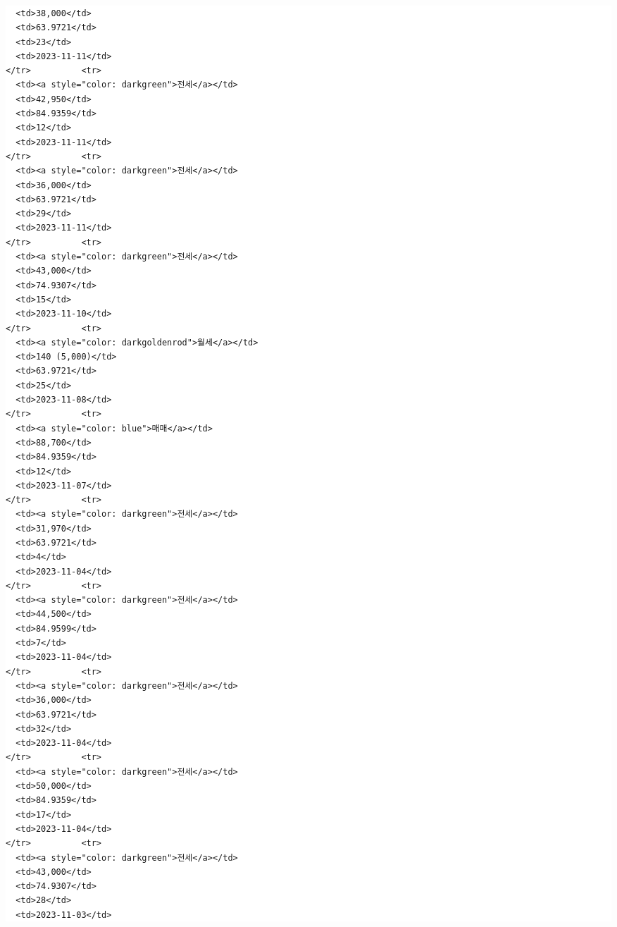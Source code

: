       <td>38,000</td>
      <td>63.9721</td>
      <td>23</td>
      <td>2023-11-11</td>
    </tr>          <tr>
      <td><a style="color: darkgreen">전세</a></td>
      <td>42,950</td>
      <td>84.9359</td>
      <td>12</td>
      <td>2023-11-11</td>
    </tr>          <tr>
      <td><a style="color: darkgreen">전세</a></td>
      <td>36,000</td>
      <td>63.9721</td>
      <td>29</td>
      <td>2023-11-11</td>
    </tr>          <tr>
      <td><a style="color: darkgreen">전세</a></td>
      <td>43,000</td>
      <td>74.9307</td>
      <td>15</td>
      <td>2023-11-10</td>
    </tr>          <tr>
      <td><a style="color: darkgoldenrod">월세</a></td>
      <td>140 (5,000)</td>
      <td>63.9721</td>
      <td>25</td>
      <td>2023-11-08</td>
    </tr>          <tr>
      <td><a style="color: blue">매매</a></td>
      <td>88,700</td>
      <td>84.9359</td>
      <td>12</td>
      <td>2023-11-07</td>
    </tr>          <tr>
      <td><a style="color: darkgreen">전세</a></td>
      <td>31,970</td>
      <td>63.9721</td>
      <td>4</td>
      <td>2023-11-04</td>
    </tr>          <tr>
      <td><a style="color: darkgreen">전세</a></td>
      <td>44,500</td>
      <td>84.9599</td>
      <td>7</td>
      <td>2023-11-04</td>
    </tr>          <tr>
      <td><a style="color: darkgreen">전세</a></td>
      <td>36,000</td>
      <td>63.9721</td>
      <td>32</td>
      <td>2023-11-04</td>
    </tr>          <tr>
      <td><a style="color: darkgreen">전세</a></td>
      <td>50,000</td>
      <td>84.9359</td>
      <td>17</td>
      <td>2023-11-04</td>
    </tr>          <tr>
      <td><a style="color: darkgreen">전세</a></td>
      <td>43,000</td>
      <td>74.9307</td>
      <td>28</td>
      <td>2023-11-03</td>